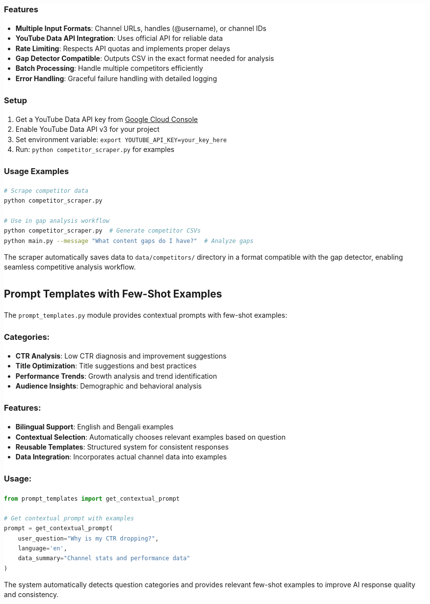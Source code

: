 ### Features

- **Multiple Input Formats**: Channel URLs, handles (@username), or channel IDs
- **YouTube Data API Integration**: Uses official API for reliable data
- **Rate Limiting**: Respects API quotas and implements proper delays
- **Gap Detector Compatible**: Outputs CSV in the exact format needed for analysis
- **Batch Processing**: Handle multiple competitors efficiently
- **Error Handling**: Graceful failure handling with detailed logging

### Setup

1. Get a YouTube Data API key from [Google Cloud Console](https://console.cloud.google.com/)
2. Enable YouTube Data API v3 for your project
3. Set environment variable: `export YOUTUBE_API_KEY=your_key_here`
4. Run: `python competitor_scraper.py` for examples

### Usage Examples

```bash
# Scrape competitor data
python competitor_scraper.py

# Use in gap analysis workflow
python competitor_scraper.py  # Generate competitor CSVs
python main.py --message "What content gaps do I have?"  # Analyze gaps
```

The scraper automatically saves data to `data/competitors/` directory in a format compatible with the gap detector, enabling seamless competitive analysis workflow.

## Prompt Templates with Few-Shot Examples

The `prompt_templates.py` module provides contextual prompts with few-shot examples:

### Categories:
- **CTR Analysis**: Low CTR diagnosis and improvement suggestions
- **Title Optimization**: Title suggestions and best practices
- **Performance Trends**: Growth analysis and trend identification
- **Audience Insights**: Demographic and behavioral analysis

### Features:
- **Bilingual Support**: English and Bengali examples
- **Contextual Selection**: Automatically chooses relevant examples based on question
- **Reusable Templates**: Structured system for consistent responses
- **Data Integration**: Incorporates actual channel data into examples

### Usage:

```python
from prompt_templates import get_contextual_prompt

# Get contextual prompt with examples
prompt = get_contextual_prompt(
    user_question="Why is my CTR dropping?",
    language='en',
    data_summary="Channel stats and performance data"
)
```

The system automatically detects question categories and provides relevant few-shot examples to improve AI response quality and consistency.
